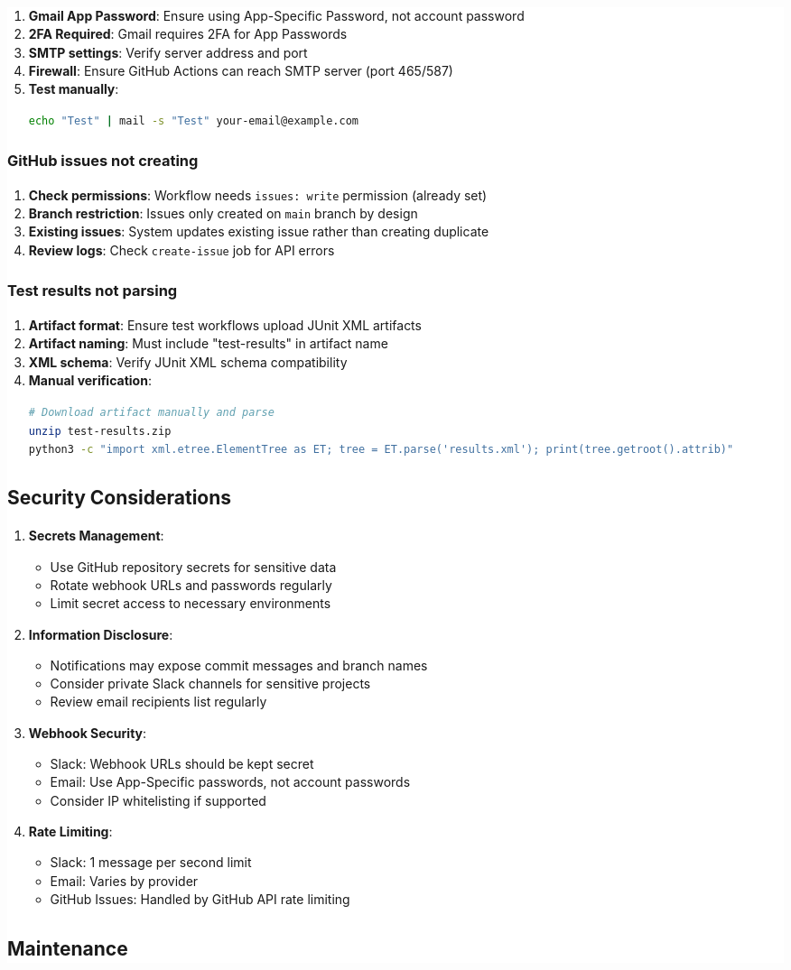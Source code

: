 1. **Gmail App Password**: Ensure using App-Specific Password, not account password
2. **2FA Required**: Gmail requires 2FA for App Passwords
3. **SMTP settings**: Verify server address and port
4. **Firewall**: Ensure GitHub Actions can reach SMTP server (port 465/587)
5. **Test manually**:
   ```bash
   echo "Test" | mail -s "Test" your-email@example.com
   ```

### GitHub issues not creating

1. **Check permissions**: Workflow needs `issues: write` permission (already set)
2. **Branch restriction**: Issues only created on `main` branch by design
3. **Existing issues**: System updates existing issue rather than creating duplicate
4. **Review logs**: Check `create-issue` job for API errors

### Test results not parsing

1. **Artifact format**: Ensure test workflows upload JUnit XML artifacts
2. **Artifact naming**: Must include "test-results" in artifact name
3. **XML schema**: Verify JUnit XML schema compatibility
4. **Manual verification**:
   ```bash
   # Download artifact manually and parse
   unzip test-results.zip
   python3 -c "import xml.etree.ElementTree as ET; tree = ET.parse('results.xml'); print(tree.getroot().attrib)"
   ```

## Security Considerations

1. **Secrets Management**:
   - Use GitHub repository secrets for sensitive data
   - Rotate webhook URLs and passwords regularly
   - Limit secret access to necessary environments

2. **Information Disclosure**:
   - Notifications may expose commit messages and branch names
   - Consider private Slack channels for sensitive projects
   - Review email recipients list regularly

3. **Webhook Security**:
   - Slack: Webhook URLs should be kept secret
   - Email: Use App-Specific passwords, not account passwords
   - Consider IP whitelisting if supported

4. **Rate Limiting**:
   - Slack: 1 message per second limit
   - Email: Varies by provider
   - GitHub Issues: Handled by GitHub API rate limiting

## Maintenance
